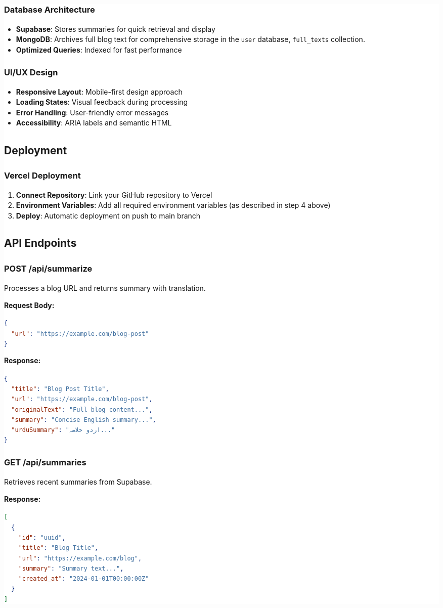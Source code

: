### Database Architecture
- **Supabase**: Stores summaries for quick retrieval and display
- **MongoDB**: Archives full blog text for comprehensive storage in the `user` database, `full_texts` collection.
- **Optimized Queries**: Indexed for fast performance

### UI/UX Design
- **Responsive Layout**: Mobile-first design approach
- **Loading States**: Visual feedback during processing
- **Error Handling**: User-friendly error messages
- **Accessibility**: ARIA labels and semantic HTML

## Deployment

### Vercel Deployment
1.  **Connect Repository**: Link your GitHub repository to Vercel
2.  **Environment Variables**: Add all required environment variables (as described in step 4 above)
3.  **Deploy**: Automatic deployment on push to main branch

## API Endpoints

### POST /api/summarize
Processes a blog URL and returns summary with translation.

**Request Body:**
```json
{
  "url": "https://example.com/blog-post"
}
```

**Response:**
```json
{
  "title": "Blog Post Title",
  "url": "https://example.com/blog-post",
  "originalText": "Full blog content...",
  "summary": "Concise English summary...",
  "urduSummary": "اردو خلاصہ..."
}
```

### GET /api/summaries
Retrieves recent summaries from Supabase.

**Response:**
```json
[
  {
    "id": "uuid",
    "title": "Blog Title",
    "url": "https://example.com/blog",
    "summary": "Summary text...",
    "created_at": "2024-01-01T00:00:00Z"
  }
]
```
